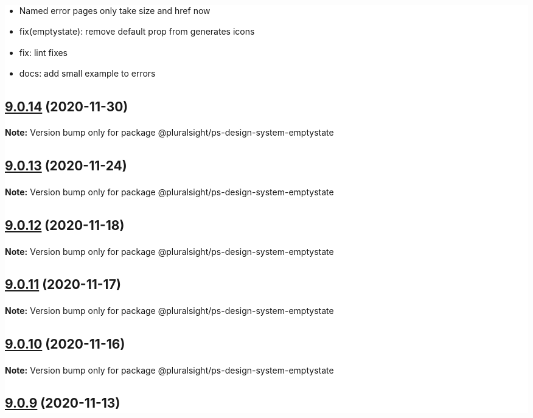 * Named error pages only take size and href now

* fix(emptystate): remove default prop from generates icons

* fix: lint fixes

* docs: add small example to errors





## [9.0.14](https://github.com/pluralsight/design-system/compare/@pluralsight/ps-design-system-emptystate@9.0.13...@pluralsight/ps-design-system-emptystate@9.0.14) (2020-11-30)

**Note:** Version bump only for package @pluralsight/ps-design-system-emptystate





## [9.0.13](https://github.com/pluralsight/design-system/compare/@pluralsight/ps-design-system-emptystate@9.0.12...@pluralsight/ps-design-system-emptystate@9.0.13) (2020-11-24)

**Note:** Version bump only for package @pluralsight/ps-design-system-emptystate





## [9.0.12](https://github.com/pluralsight/design-system/compare/@pluralsight/ps-design-system-emptystate@9.0.11...@pluralsight/ps-design-system-emptystate@9.0.12) (2020-11-18)

**Note:** Version bump only for package @pluralsight/ps-design-system-emptystate





## [9.0.11](https://github.com/pluralsight/design-system/compare/@pluralsight/ps-design-system-emptystate@9.0.10...@pluralsight/ps-design-system-emptystate@9.0.11) (2020-11-17)

**Note:** Version bump only for package @pluralsight/ps-design-system-emptystate





## [9.0.10](https://github.com/pluralsight/design-system/compare/@pluralsight/ps-design-system-emptystate@9.0.9...@pluralsight/ps-design-system-emptystate@9.0.10) (2020-11-16)

**Note:** Version bump only for package @pluralsight/ps-design-system-emptystate





## [9.0.9](https://github.com/pluralsight/design-system/compare/@pluralsight/ps-design-system-emptystate@9.0.8...@pluralsight/ps-design-system-emptystate@9.0.9) (2020-11-13)
